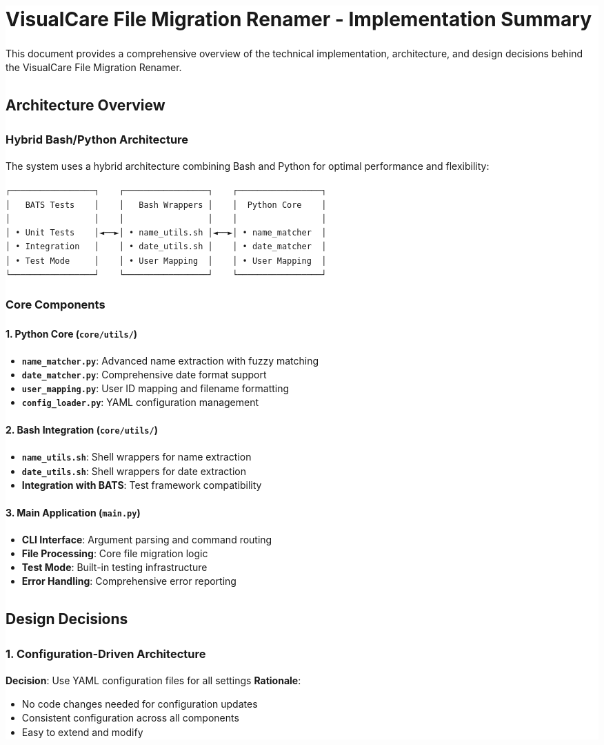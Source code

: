 # VisualCare File Migration Renamer - Implementation Summary

This document provides a comprehensive overview of the technical implementation, architecture, and design decisions behind the VisualCare File Migration Renamer.

## Architecture Overview

### Hybrid Bash/Python Architecture

The system uses a hybrid architecture combining Bash and Python for optimal performance and flexibility:

```
┌─────────────────┐    ┌─────────────────┐    ┌─────────────────┐
│   BATS Tests    │    │   Bash Wrappers │    │  Python Core    │
│                 │    │                 │    │                 │
│ • Unit Tests    │◄──►│ • name_utils.sh │◄──►│ • name_matcher  │
│ • Integration   │    │ • date_utils.sh │    │ • date_matcher  │
│ • Test Mode     │    │ • User Mapping  │    │ • User Mapping  │
└─────────────────┘    └─────────────────┘    └─────────────────┘
```

### Core Components

#### 1. Python Core (`core/utils/`)
- **`name_matcher.py`**: Advanced name extraction with fuzzy matching
- **`date_matcher.py`**: Comprehensive date format support
- **`user_mapping.py`**: User ID mapping and filename formatting
- **`config_loader.py`**: YAML configuration management

#### 2. Bash Integration (`core/utils/`)
- **`name_utils.sh`**: Shell wrappers for name extraction
- **`date_utils.sh`**: Shell wrappers for date extraction
- **Integration with BATS**: Test framework compatibility

#### 3. Main Application (`main.py`)
- **CLI Interface**: Argument parsing and command routing
- **File Processing**: Core file migration logic
- **Test Mode**: Built-in testing infrastructure
- **Error Handling**: Comprehensive error reporting

## Design Decisions

### 1. Configuration-Driven Architecture

**Decision**: Use YAML configuration files for all settings
**Rationale**: 
- No code changes needed for configuration updates
- Consistent configuration across all components
- Easy to extend and modify
